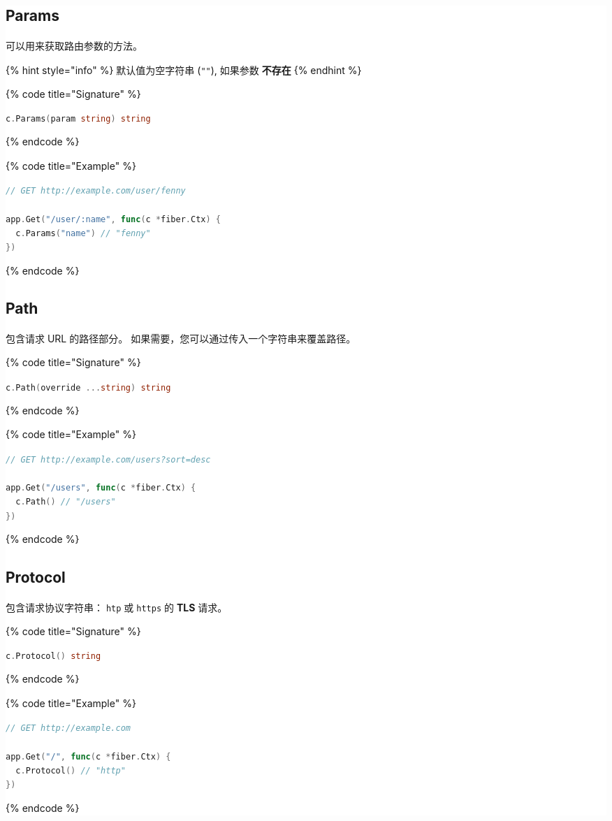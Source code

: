 ## Params

可以用来获取路由参数的方法。

{% hint style="info" %}
默认值为空字符串 \(`""`\), 如果参数 **不存在**
{% endhint %}

{% code title="Signature" %}
```go
c.Params(param string) string
```
{% endcode %}

{% code title="Example" %}
```go
// GET http://example.com/user/fenny

app.Get("/user/:name", func(c *fiber.Ctx) {
  c.Params("name") // "fenny"
})
```
{% endcode %}

## Path

包含请求 URL 的路径部分。 如果需要，您可以通过传入一个字符串来覆盖路径。

{% code title="Signature" %}
```go
c.Path(override ...string) string
```
{% endcode %}

{% code title="Example" %}
```go
// GET http://example.com/users?sort=desc

app.Get("/users", func(c *fiber.Ctx) {
  c.Path() // "/users"
})
```
{% endcode %}

## Protocol

包含请求协议字符串： `htp` 或 `https` 的 **TLS** 请求。

{% code title="Signature" %}
```go
c.Protocol() string
```
{% endcode %}

{% code title="Example" %}
```go
// GET http://example.com

app.Get("/", func(c *fiber.Ctx) {
  c.Protocol() // "http"
})
```
{% endcode %}
